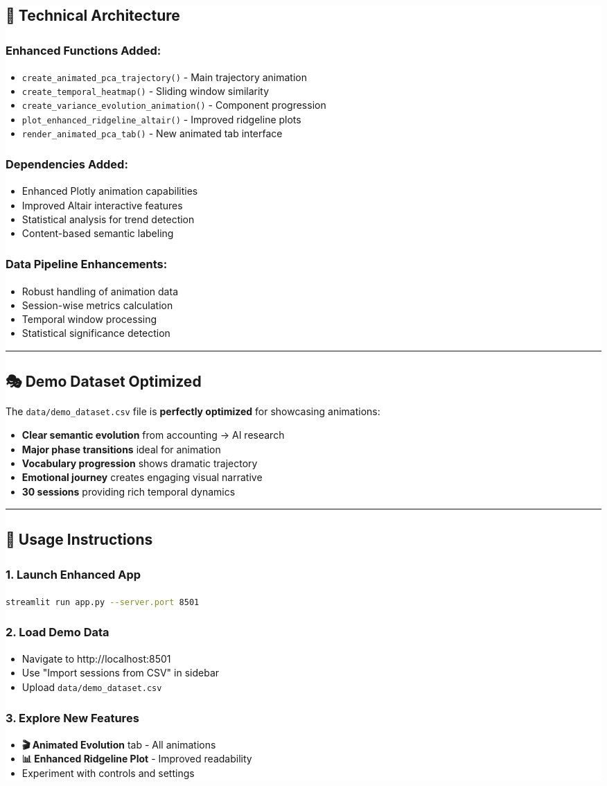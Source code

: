 
## 🔧 Technical Architecture

### Enhanced Functions Added:
- `create_animated_pca_trajectory()` - Main trajectory animation
- `create_temporal_heatmap()` - Sliding window similarity
- `create_variance_evolution_animation()` - Component progression
- `plot_enhanced_ridgeline_altair()` - Improved ridgeline plots
- `render_animated_pca_tab()` - New animated tab interface

### Dependencies Added:
- Enhanced Plotly animation capabilities
- Improved Altair interactive features
- Statistical analysis for trend detection
- Content-based semantic labeling

### Data Pipeline Enhancements:
- Robust handling of animation data
- Session-wise metrics calculation
- Temporal window processing
- Statistical significance detection

---

## 🎭 Demo Dataset Optimized

The `data/demo_dataset.csv` file is **perfectly optimized** for showcasing animations:
- **Clear semantic evolution** from accounting → AI research
- **Major phase transitions** ideal for animation
- **Vocabulary progression** shows dramatic trajectory
- **Emotional journey** creates engaging visual narrative
- **30 sessions** providing rich temporal dynamics

---

## 🚀 Usage Instructions

### 1. Launch Enhanced App
```bash
streamlit run app.py --server.port 8501
```

### 2. Load Demo Data
- Navigate to http://localhost:8501
- Use "Import sessions from CSV" in sidebar
- Upload `data/demo_dataset.csv`

### 3. Explore New Features
- **🎬 Animated Evolution** tab - All animations
- **📊 Enhanced Ridgeline Plot** - Improved readability
- Experiment with controls and settings
